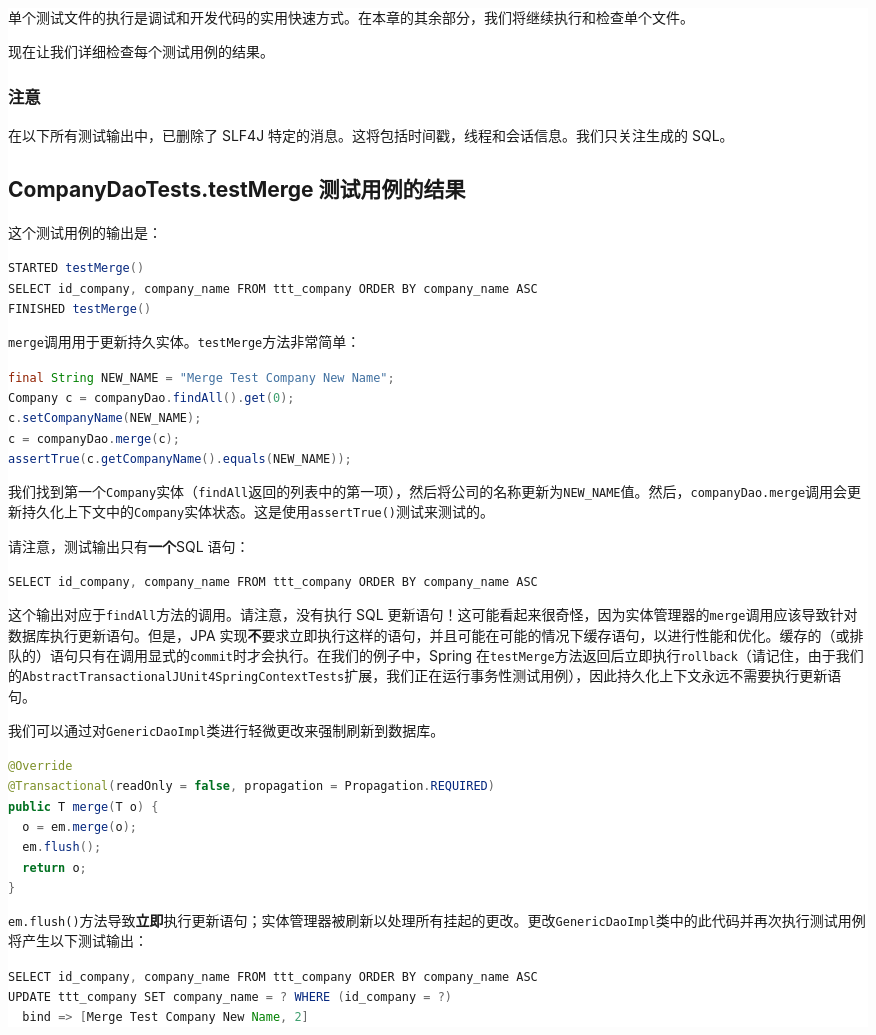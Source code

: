 单个测试文件的执行是调试和开发代码的实用快速方式。在本章的其余部分，我们将继续执行和检查单个文件。

现在让我们详细检查每个测试用例的结果。

### 注意

在以下所有测试输出中，已删除了 SLF4J 特定的消息。这将包括时间戳，线程和会话信息。我们只关注生成的 SQL。

## CompanyDaoTests.testMerge 测试用例的结果

这个测试用例的输出是：

```java
STARTED testMerge()
SELECT id_company, company_name FROM ttt_company ORDER BY company_name ASC
FINISHED testMerge()
```

`merge`调用用于更新持久实体。`testMerge`方法非常简单：

```java
final String NEW_NAME = "Merge Test Company New Name";
Company c = companyDao.findAll().get(0);
c.setCompanyName(NEW_NAME);
c = companyDao.merge(c);
assertTrue(c.getCompanyName().equals(NEW_NAME));
```

我们找到第一个`Company`实体（`findAll`返回的列表中的第一项），然后将公司的名称更新为`NEW_NAME`值。然后，`companyDao.merge`调用会更新持久化上下文中的`Company`实体状态。这是使用`assertTrue()`测试来测试的。

请注意，测试输出只有**一个**SQL 语句：

```java
SELECT id_company, company_name FROM ttt_company ORDER BY company_name ASC
```

这个输出对应于`findAll`方法的调用。请注意，没有执行 SQL 更新语句！这可能看起来很奇怪，因为实体管理器的`merge`调用应该导致针对数据库执行更新语句。但是，JPA 实现**不**要求立即执行这样的语句，并且可能在可能的情况下缓存语句，以进行性能和优化。缓存的（或排队的）语句只有在调用显式的`commit`时才会执行。在我们的例子中，Spring 在`testMerge`方法返回后立即执行`rollback`（请记住，由于我们的`AbstractTransactionalJUnit4SpringContextTests`扩展，我们正在运行事务性测试用例），因此持久化上下文永远不需要执行更新语句。

我们可以通过对`GenericDaoImpl`类进行轻微更改来强制刷新到数据库。

```java
@Override
@Transactional(readOnly = false, propagation = Propagation.REQUIRED)
public T merge(T o) {
  o = em.merge(o);
  em.flush();
  return o;
}
```

`em.flush()`方法导致**立即**执行更新语句；实体管理器被刷新以处理所有挂起的更改。更改`GenericDaoImpl`类中的此代码并再次执行测试用例将产生以下测试输出：

```java
SELECT id_company, company_name FROM ttt_company ORDER BY company_name ASC
UPDATE ttt_company SET company_name = ? WHERE (id_company = ?)
  bind => [Merge Test Company New Name, 2]
```
